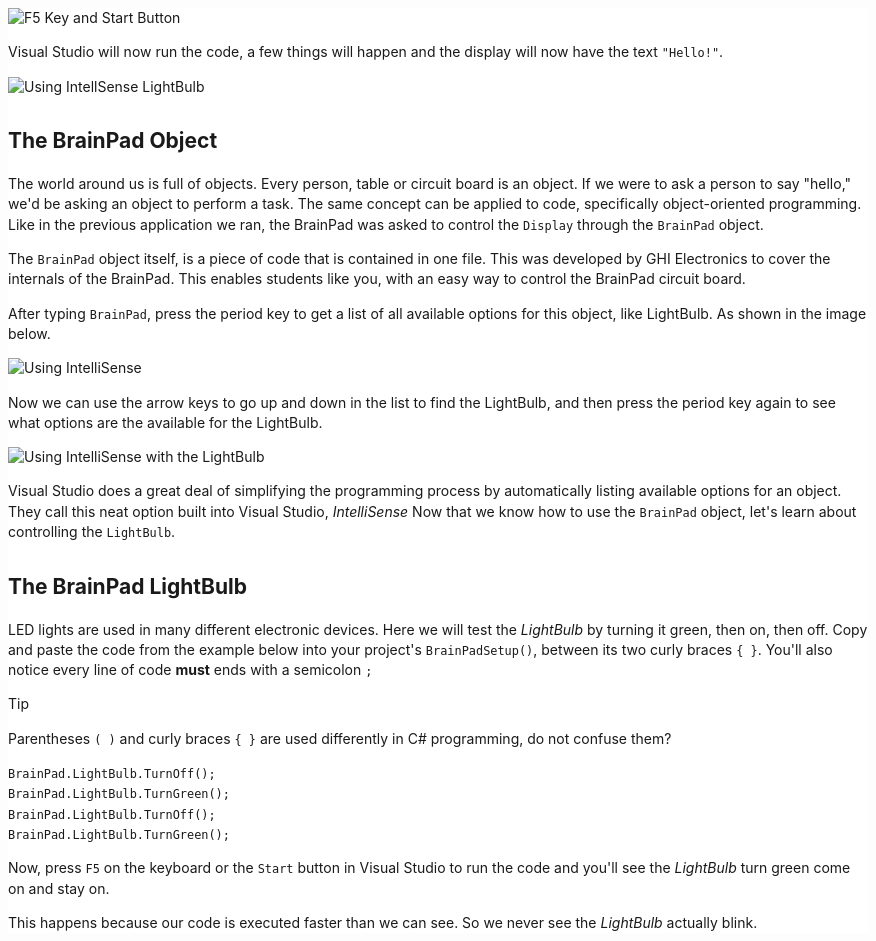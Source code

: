 ![F5 Key and Start Button](/static/cp/languages/start_key_button.jpg)

Visual Studio will now run the code, a few things will happen and the display will now have the text `"Hello!"`.

![Using IntellSense LightBulb](/static/cp/languages/display_hello.jpg)

## The BrainPad Object
The world around us is full of objects. Every person, table or circuit board is an object. If we were to ask a person to say "hello," we'd be asking an object to perform a task. The same concept can be applied to code, specifically object-oriented programming. Like in the previous application we ran, the BrainPad was asked to control the `Display` through the `BrainPad` object.

The `BrainPad` object itself, is a piece of code that is contained in one file. This was developed by GHI Electronics to cover the internals of the BrainPad. This enables students like you, with an easy way to control the BrainPad circuit board.

After typing `BrainPad`, press the period key to get a list of all available options for this object, like LightBulb. As shown in the image below.

![Using IntelliSense](/static/cp/languages/using_intellisense.jpg)

Now we can use the arrow keys to go up and down in the list to find the LightBulb, and then press the period key again to see what options are the available for the LightBulb.

![Using IntelliSense with the LightBulb](/static/cp/languages/using_intellsense_lightbulb.jpg)

Visual Studio does a great deal of simplifying the programming process by automatically listing available options for an object. They call this neat option built into Visual Studio, _IntelliSense_
Now that we know how to use the `BrainPad` object, let's learn about controlling the `LightBulb`.

## The BrainPad LightBulb
LED lights are used in many different electronic devices. Here we will test the *LightBulb* by turning it green, then on, then off. 
Copy and paste the code from the example below into your project's `BrainPadSetup()`, between its two curly braces ``{ }``. You'll also notice every line of code **must** ends with a semicolon `;`

> [!Tip]
> Parentheses `( )` and curly braces `{ }` are used differently in C# programming, do not confuse them?


```
BrainPad.LightBulb.TurnOff();
BrainPad.LightBulb.TurnGreen();
BrainPad.LightBulb.TurnOff();
BrainPad.LightBulb.TurnGreen();
```
Now, press `F5` on the keyboard or the `Start` button in Visual Studio to run the code and you'll see the *LightBulb* turn green come on and stay on. 

This happens because our code is executed faster than we can see. So we never see the *LightBulb* actually blink.
